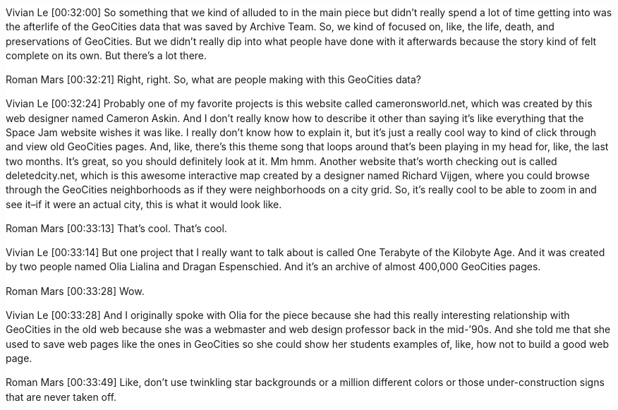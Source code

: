 
Vivian Le 
[00:32:00] 
So something that we kind of alluded to in the main piece but didn’t really spend a lot of time getting into was the afterlife of the GeoCities data that was saved by Archive Team. So, we kind of focused on, like, the life, death, and preservations of GeoCities. But we didn’t really dip into what people have done with it afterwards because the story kind of felt complete on its own. But there’s a lot there. 


Roman Mars 
[00:32:21] 
Right, right. So, what are people making with this GeoCities data? 


Vivian Le 
[00:32:24] 
Probably one of my favorite projects is this website called cameronsworld.net, which was created by this web designer named Cameron Askin. And I don’t really know how to describe it other than saying it’s like everything that the Space Jam website wishes it was like. I really don’t know how to explain it, but it’s just a really cool way to kind of click through and view old GeoCities pages. And, like, there’s this theme song that loops around that’s been playing in my head for, like, the last two months. It’s great, so you should definitely look at it. Mm hmm. Another website that’s worth checking out is called deletedcity.net, which is this awesome interactive map created by a designer named Richard Vijgen, where you could browse through the GeoCities neighborhoods as if they were neighborhoods on a city grid. So, it’s really cool to be able to zoom in and see it–if it were an actual city, this is what it would look like. 


Roman Mars 
[00:33:13] 
That’s cool. That’s cool. 


Vivian Le 
[00:33:14] 
But one project that I really want to talk about is called One Terabyte of the Kilobyte Age. And it was created by two people named Olia Lialina and Dragan Espenschied. And it’s an archive of almost 400,000 GeoCities pages. 


Roman Mars 
[00:33:28] 
Wow. 


Vivian Le 
[00:33:28] 
And I originally spoke with Olia for the piece because she had this really interesting relationship with GeoCities in the old web because she was a webmaster and web design professor back in the mid-’90s. And she told me that she used to save web pages like the ones in GeoCities so she could show her students examples of, like, how not to build a good web page. 


Roman Mars 
[00:33:49] 
Like, don’t use twinkling star backgrounds or a million different colors or those under-construction signs that are never taken off. 
